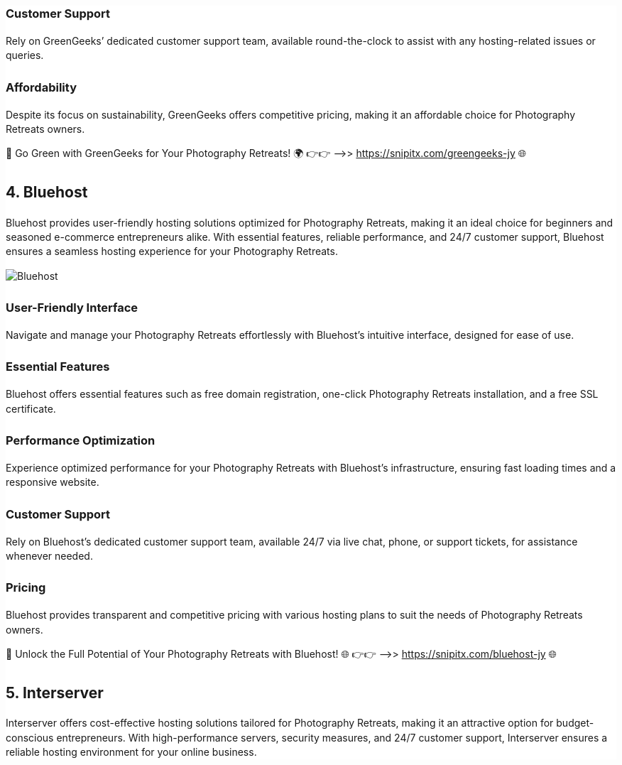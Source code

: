### Customer Support
Rely on GreenGeeks’ dedicated customer support team, available round-the-clock to assist with any hosting-related issues or queries.

### Affordability
Despite its focus on sustainability, GreenGeeks offers competitive pricing, making it an affordable choice for Photography Retreats owners.

🌿 Go Green with GreenGeeks for Your Photography Retreats! 🌍
👉👉 -->> https://snipitx.com/greengeeks-jy 🌐

## 4. Bluehost

Bluehost provides user-friendly hosting solutions optimized for Photography Retreats, making it an ideal choice for beginners and seasoned e-commerce entrepreneurs alike. With essential features, reliable performance, and 24/7 customer support, Bluehost ensures a seamless hosting experience for your Photography Retreats.

![Bluehost](https://i.imgur.com/PasFF9E.jpeg "Bluehost Hosting")

### User-Friendly Interface
Navigate and manage your Photography Retreats effortlessly with Bluehost’s intuitive interface, designed for ease of use.

### Essential Features
Bluehost offers essential features such as free domain registration, one-click Photography Retreats installation, and a free SSL certificate.

### Performance Optimization
Experience optimized performance for your Photography Retreats with Bluehost’s infrastructure, ensuring fast loading times and a responsive website.

### Customer Support
Rely on Bluehost’s dedicated customer support team, available 24/7 via live chat, phone, or support tickets, for assistance whenever needed.

### Pricing
Bluehost provides transparent and competitive pricing with various hosting plans to suit the needs of Photography Retreats owners.

🚀 Unlock the Full Potential of Your Photography Retreats with Bluehost! 🌐
👉👉 -->> https://snipitx.com/bluehost-jy 🌐

## 5. Interserver

Interserver offers cost-effective hosting solutions tailored for Photography Retreats, making it an attractive option for budget-conscious entrepreneurs. With high-performance servers, security measures, and 24/7 customer support, Interserver ensures a reliable hosting environment for your online business.
